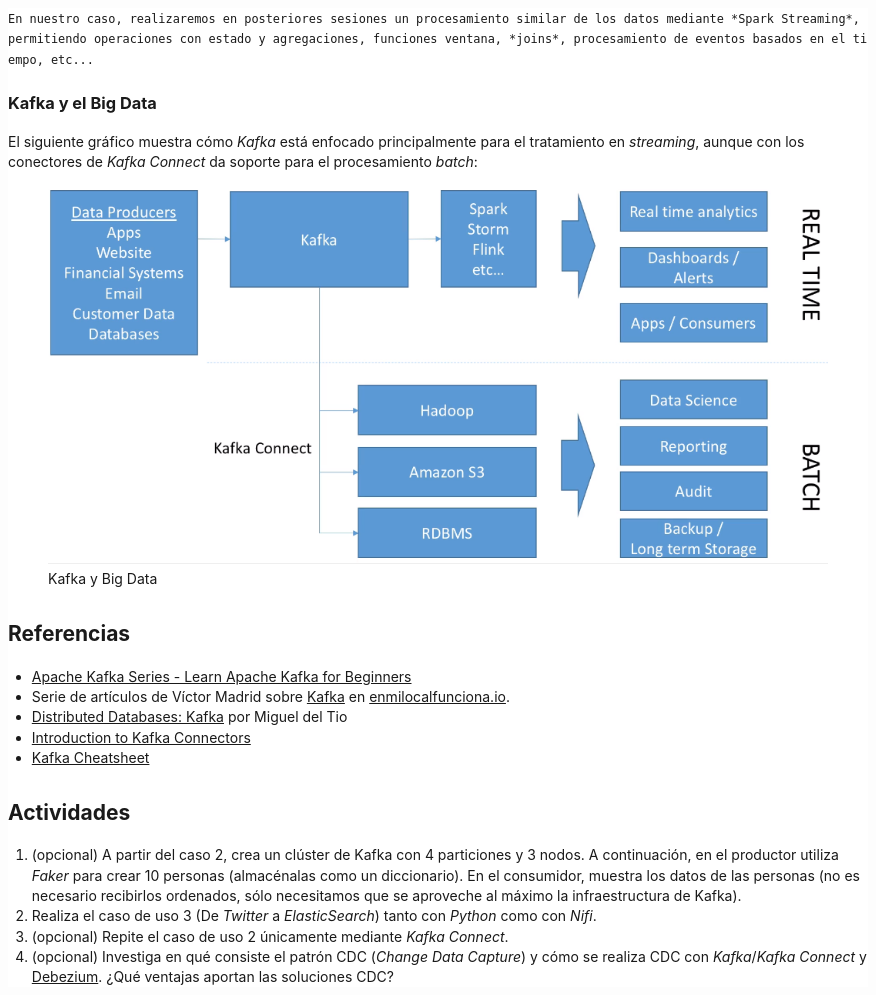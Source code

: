     En nuestro caso, realizaremos en posteriores sesiones un procesamiento similar de los datos mediante *Spark Streaming*, permitiendo operaciones con estado y agregaciones, funciones ventana, *joins*, procesamiento de eventos basados en el tiempo, etc...

### Kafka y el Big Data

El siguiente gráfico muestra cómo *Kafka* está enfocado principalmente para el tratamiento en *streaming*, aunque con los conectores de *Kafka Connect* da soporte para el procesamiento *batch*:

<figure style="align: center;">
    <img src="images/02kafka-bigdata.png">
    <figcaption>Kafka y Big Data</figcaption>
</figure>

## Referencias

* [Apache Kafka Series - Learn Apache Kafka for Beginners](https://www.packtpub.com/product/apache-kafka-series-learn-apache-kafka-for-beginners-video/9781789342604)
* Serie de artículos de Víctor Madrid sobre [Kafka](https://enmilocalfunciona.io/tag/kafka/) en [enmilocalfunciona.io](https://enmilocalfunciona.io).
* [Distributed Databases: Kafka](https://mikeldeltio.com/2020/05/20/distributed-databases-kafka/) por Miguel del Tio
* [Introduction to Kafka Connectors](https://www.baeldung.com/kafka-connectors-guide)
* [Kafka Cheatsheet](https://github.com/lensesio/kafka-cheat-sheet)

## Actividades

1. (opcional) A partir del caso 2, crea un clúster de Kafka con 4 particiones y 3 nodos. A continuación, en el productor utiliza *Faker* para crear 10 personas (almacénalas como un diccionario). En el consumidor, muestra los datos de las personas (no es necesario recibirlos ordenados, sólo necesitamos que se aproveche al máximo la infraestructura de Kafka).
2. Realiza el caso de uso 3 (De *Twitter* a *ElasticSearch*) tanto con *Python* como con *Nifi*.
3. (opcional) Repite el caso de uso 2 únicamente mediante *Kafka Connect*.  
4. (opcional) Investiga en qué consiste el patrón CDC (*Change Data Capture*) y cómo se realiza CDC con *Kafka*/*Kafka Connect* y [Debezium](https://debezium.io/). ¿Qué ventajas aportan las soluciones CDC?
